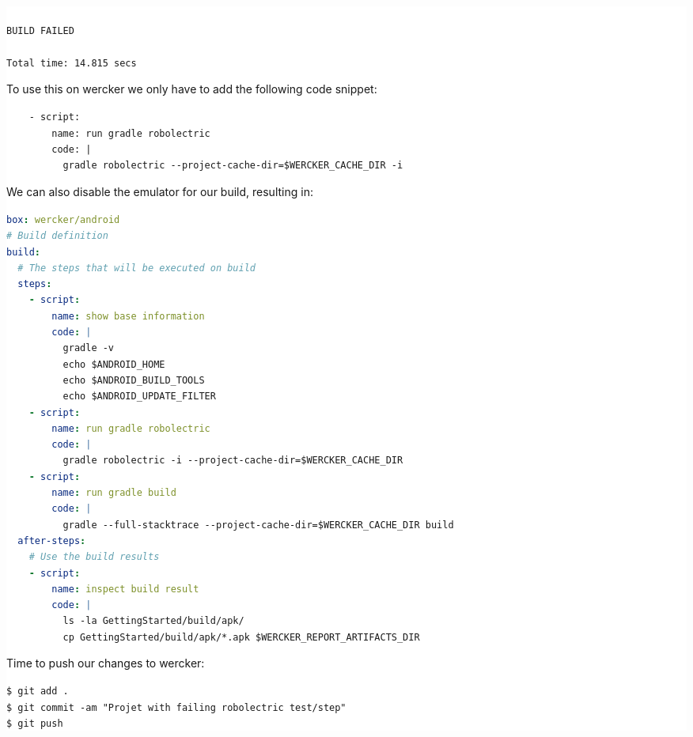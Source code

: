 ``` text

BUILD FAILED

Total time: 14.815 secs
```

To use this on wercker we only have to add the following code snippet:

``` text
    - script:
        name: run gradle robolectric
        code: |
          gradle robolectric --project-cache-dir=$WERCKER_CACHE_DIR -i
```

We can also disable the emulator for our build, resulting in:

``` yaml
box: wercker/android
# Build definition
build:
  # The steps that will be executed on build
  steps:
    - script:
        name: show base information
        code: |
          gradle -v
          echo $ANDROID_HOME
          echo $ANDROID_BUILD_TOOLS
          echo $ANDROID_UPDATE_FILTER
    - script:
        name: run gradle robolectric
        code: |
          gradle robolectric -i --project-cache-dir=$WERCKER_CACHE_DIR
    - script:
        name: run gradle build
        code: |
          gradle --full-stacktrace --project-cache-dir=$WERCKER_CACHE_DIR build
  after-steps:
    # Use the build results
    - script:
        name: inspect build result
        code: |
          ls -la GettingStarted/build/apk/
          cp GettingStarted/build/apk/*.apk $WERCKER_REPORT_ARTIFACTS_DIR
```

Time to push our changes to wercker:

```
$ git add .
$ git commit -am "Projet with failing robolectric test/step"
$ git push
```
